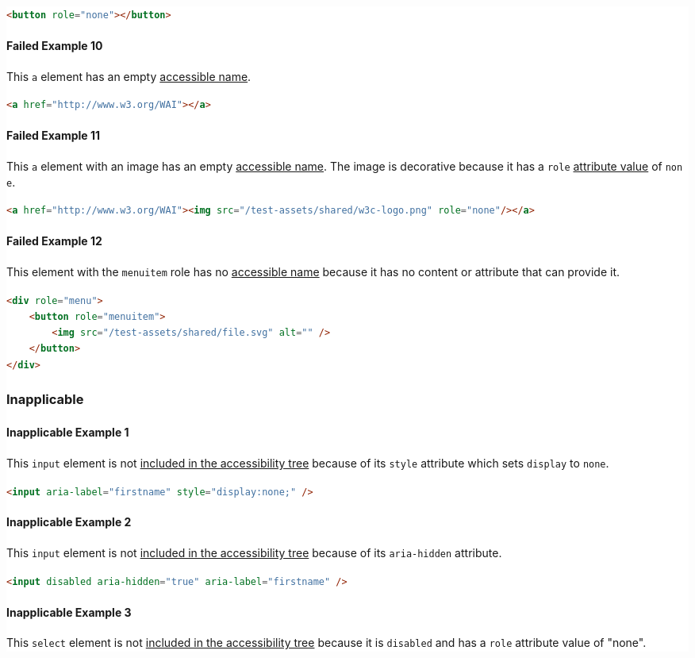 ```html
<button role="none"></button>
```

#### Failed Example 10

This `a` element has an empty [accessible name][].

```html
<a href="http://www.w3.org/WAI"></a>
```

#### Failed Example 11

This `a` element with an image has an empty [accessible name][]. The image is decorative because it has a `role` [attribute value][] of `none`.

```html
<a href="http://www.w3.org/WAI"><img src="/test-assets/shared/w3c-logo.png" role="none"/></a>
```

#### Failed Example 12

This element with the `menuitem` role has no [accessible name][] because it has no content or attribute that can provide it.

```html
<div role="menu">
	<button role="menuitem">
		<img src="/test-assets/shared/file.svg" alt="" />
	</button>
</div>
```

### Inapplicable

#### Inapplicable Example 1

This `input` element is not [included in the accessibility tree][] because of its `style` attribute which sets `display` to `none`.

```html
<input aria-label="firstname" style="display:none;" />
```

#### Inapplicable Example 2

This `input` element is not [included in the accessibility tree][] because of its `aria-hidden` attribute.

```html
<input disabled aria-hidden="true" aria-label="firstname" />
```

#### Inapplicable Example 3

This `select` element is not [included in the accessibility tree][] because it is `disabled` and has a `role` attribute value of "none".


[accessible name]: #accessible-name 'Definition of accessible name'
[attribute value]: #attribute-value 'Definition of attribute value'
[explicit role]: #explicit-role 'Definition of explicit role'
[focusable]: #focusable 'Definition of focusable'
[included in the accessibility tree]: #included-in-the-accessibility-tree 'Definition of included in the accessibility tree'
[label]: https://www.w3.org/TR/WCAG21/#dfn-labels 'WCAG definition of Labels'
[presentational roles conflict resolution]: https://www.w3.org/TR/wai-aria-1.1/#conflict_resolution_presentation_none 'Presentational Roles Conflict Resolution'
[semantic role]: #semantic-role 'Definition of Semantic Role'
[semantic roles]: #semantic-role 'Definition of semantic role'